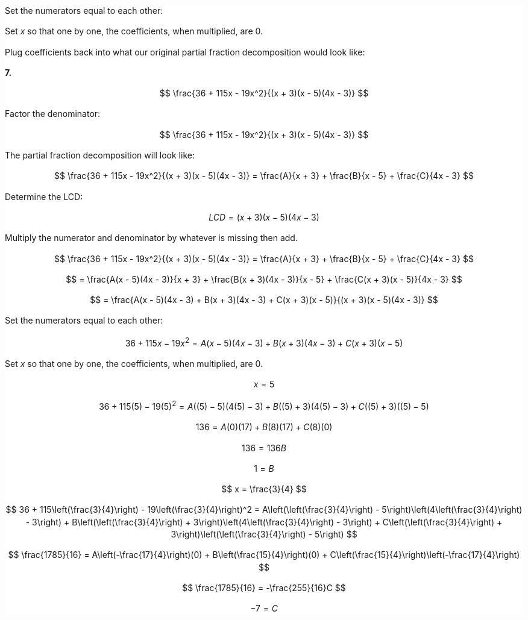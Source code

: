 Set the numerators equal to each other:

Set $x$ so that one by one, the coefficients, when multiplied, are $0$.

Plug coefficients back into what our original partial fraction decomposition
would look like:

**7.**

$$ \frac{36 + 115x - 19x^2}{(x + 3)(x - 5)(4x - 3)} $$

Factor the denominator:

$$ \frac{36 + 115x - 19x^2}{(x + 3)(x - 5)(4x - 3)} $$

The partial fraction decomposition will look like:

$$ \frac{36 + 115x - 19x^2}{(x + 3)(x - 5)(4x - 3)} = \frac{A}{x + 3} + \frac{B}{x - 5} + \frac{C}{4x - 3} $$

Determine the LCD:

$$ LCD = (x + 3)(x - 5)(4x - 3) $$

Multiply the numerator and denominator by whatever is missing then add.

$$ \frac{36 + 115x - 19x^2}{(x + 3)(x - 5)(4x - 3)} = \frac{A}{x + 3} + \frac{B}{x - 5} + \frac{C}{4x - 3} $$

$$ = \frac{A(x - 5)(4x - 3)}{x + 3} + \frac{B(x + 3)(4x - 3)}{x - 5} + \frac{C(x + 3)(x - 5)}{4x - 3} $$

$$ = \frac{A(x - 5)(4x - 3) + B(x + 3)(4x - 3) + C(x + 3)(x - 5)}{(x + 3)(x - 5)(4x - 3)} $$

Set the numerators equal to each other:

$$ 36 + 115x - 19x^2 = A(x - 5)(4x - 3) + B(x + 3)(4x - 3) + C(x + 3)(x - 5) $$

Set $x$ so that one by one, the coefficients, when multiplied, are $0$.

$$ x = 5 $$

$$ 36 + 115(5) - 19(5)^2 = A((5) - 5)(4(5) - 3) + B((5) + 3)(4(5) - 3) + C((5) + 3)((5) - 5) $$

$$ 136 = A(0)(17) + B(8)(17) + C(8)(0) $$

$$ 136 = 136B $$

$$ 1 = B $$

$$ x = \frac{3}{4} $$

$$ 36 + 115\left(\frac{3}{4}\right) - 19\left(\frac{3}{4}\right)^2 = A\left(\left(\frac{3}{4}\right) - 5\right)\left(4\left(\frac{3}{4}\right) - 3\right) + B\left(\left(\frac{3}{4}\right) + 3\right)\left(4\left(\frac{3}{4}\right) - 3\right) + C\left(\left(\frac{3}{4}\right) + 3\right)\left(\left(\frac{3}{4}\right) - 5\right) $$

$$ \frac{1785}{16} = A\left(-\frac{17}{4}\right)(0) + B\left(\frac{15}{4}\right)(0) + C\left(\frac{15}{4}\right)\left(-\frac{17}{4}\right) $$

$$ \frac{1785}{16} = -\frac{255}{16}C $$

$$ -7 = C $$
